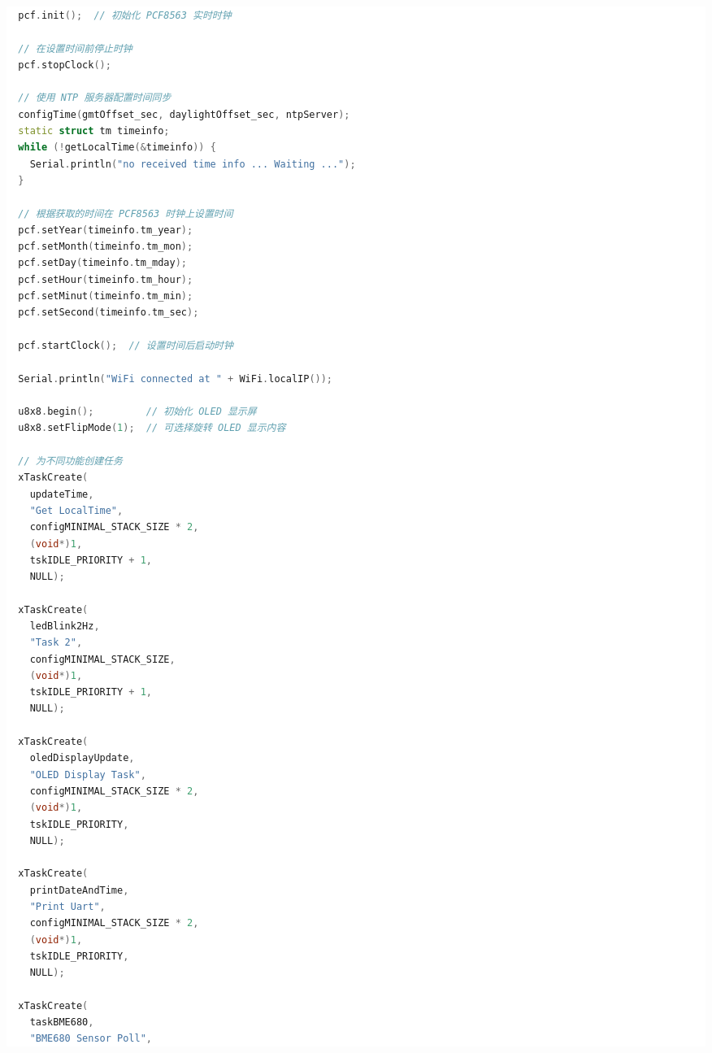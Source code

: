 ```cpp
  pcf.init();  // 初始化 PCF8563 实时时钟

  // 在设置时间前停止时钟
  pcf.stopClock();

  // 使用 NTP 服务器配置时间同步
  configTime(gmtOffset_sec, daylightOffset_sec, ntpServer);
  static struct tm timeinfo;
  while (!getLocalTime(&timeinfo)) {
    Serial.println("no received time info ... Waiting ...");
  }

  // 根据获取的时间在 PCF8563 时钟上设置时间
  pcf.setYear(timeinfo.tm_year);
  pcf.setMonth(timeinfo.tm_mon);
  pcf.setDay(timeinfo.tm_mday);
  pcf.setHour(timeinfo.tm_hour);
  pcf.setMinut(timeinfo.tm_min);
  pcf.setSecond(timeinfo.tm_sec);

  pcf.startClock();  // 设置时间后启动时钟

  Serial.println("WiFi connected at " + WiFi.localIP());

  u8x8.begin();         // 初始化 OLED 显示屏
  u8x8.setFlipMode(1);  // 可选择旋转 OLED 显示内容

  // 为不同功能创建任务
  xTaskCreate(
    updateTime,
    "Get LocalTime",
    configMINIMAL_STACK_SIZE * 2,
    (void*)1,
    tskIDLE_PRIORITY + 1,
    NULL);

  xTaskCreate(
    ledBlink2Hz,
    "Task 2",
    configMINIMAL_STACK_SIZE,
    (void*)1,
    tskIDLE_PRIORITY + 1,
    NULL);

  xTaskCreate(
    oledDisplayUpdate,
    "OLED Display Task",
    configMINIMAL_STACK_SIZE * 2,
    (void*)1,
    tskIDLE_PRIORITY,
    NULL);

  xTaskCreate(
    printDateAndTime,
    "Print Uart",
    configMINIMAL_STACK_SIZE * 2,
    (void*)1,
    tskIDLE_PRIORITY,
    NULL);

  xTaskCreate(
    taskBME680,
    "BME680 Sensor Poll",
```